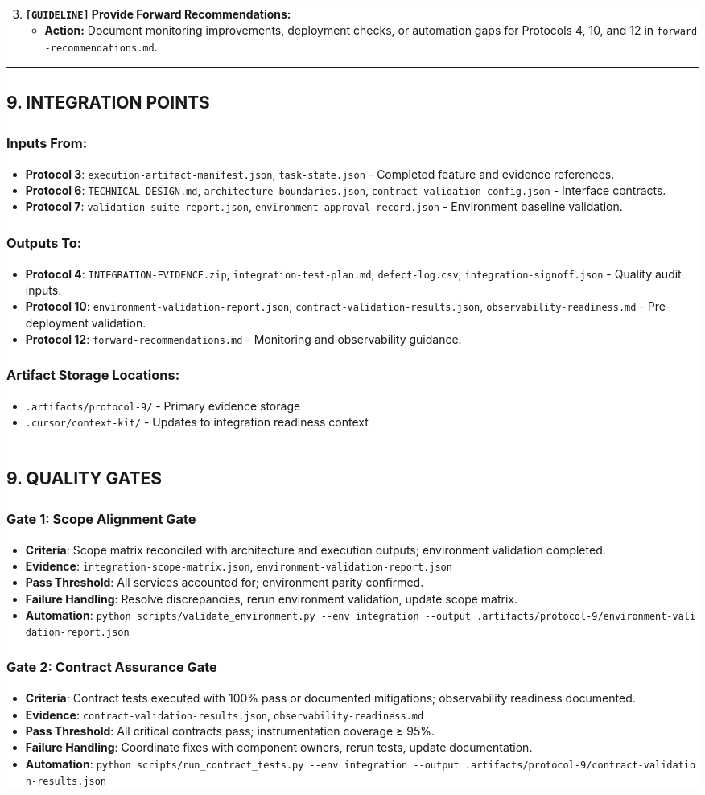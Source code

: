3. **`[GUIDELINE]` Provide Forward Recommendations:**
   * **Action:** Document monitoring improvements, deployment checks, or automation gaps for Protocols 4, 10, and 12 in `forward-recommendations.md`.

---

## 9. INTEGRATION POINTS

### Inputs From:
- **Protocol 3**: `execution-artifact-manifest.json`, `task-state.json` - Completed feature and evidence references.
- **Protocol 6**: `TECHNICAL-DESIGN.md`, `architecture-boundaries.json`, `contract-validation-config.json` - Interface contracts.
- **Protocol 7**: `validation-suite-report.json`, `environment-approval-record.json` - Environment baseline validation.

### Outputs To:
- **Protocol 4**: `INTEGRATION-EVIDENCE.zip`, `integration-test-plan.md`, `defect-log.csv`, `integration-signoff.json` - Quality audit inputs.
- **Protocol 10**: `environment-validation-report.json`, `contract-validation-results.json`, `observability-readiness.md` - Pre-deployment validation.
- **Protocol 12**: `forward-recommendations.md` - Monitoring and observability guidance.

### Artifact Storage Locations:
- `.artifacts/protocol-9/` - Primary evidence storage
- `.cursor/context-kit/` - Updates to integration readiness context

---

## 9. QUALITY GATES

### Gate 1: Scope Alignment Gate
- **Criteria**: Scope matrix reconciled with architecture and execution outputs; environment validation completed.
- **Evidence**: `integration-scope-matrix.json`, `environment-validation-report.json`
- **Pass Threshold**: All services accounted for; environment parity confirmed.
- **Failure Handling**: Resolve discrepancies, rerun environment validation, update scope matrix.
- **Automation**: `python scripts/validate_environment.py --env integration --output .artifacts/protocol-9/environment-validation-report.json`

### Gate 2: Contract Assurance Gate
- **Criteria**: Contract tests executed with 100% pass or documented mitigations; observability readiness documented.
- **Evidence**: `contract-validation-results.json`, `observability-readiness.md`
- **Pass Threshold**: All critical contracts pass; instrumentation coverage ≥ 95%.
- **Failure Handling**: Coordinate fixes with component owners, rerun tests, update documentation.
- **Automation**: `python scripts/run_contract_tests.py --env integration --output .artifacts/protocol-9/contract-validation-results.json`
